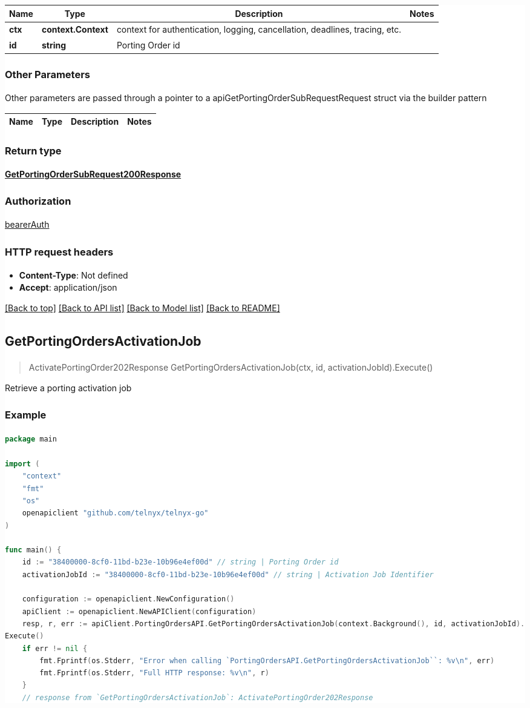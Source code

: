 
Name | Type | Description  | Notes
------------- | ------------- | ------------- | -------------
**ctx** | **context.Context** | context for authentication, logging, cancellation, deadlines, tracing, etc.
**id** | **string** | Porting Order id | 

### Other Parameters

Other parameters are passed through a pointer to a apiGetPortingOrderSubRequestRequest struct via the builder pattern


Name | Type | Description  | Notes
------------- | ------------- | ------------- | -------------


### Return type

[**GetPortingOrderSubRequest200Response**](GetPortingOrderSubRequest200Response.md)

### Authorization

[bearerAuth](../README.md#bearerAuth)

### HTTP request headers

- **Content-Type**: Not defined
- **Accept**: application/json

[[Back to top]](#) [[Back to API list]](../README.md#documentation-for-api-endpoints)
[[Back to Model list]](../README.md#documentation-for-models)
[[Back to README]](../README.md)


## GetPortingOrdersActivationJob

> ActivatePortingOrder202Response GetPortingOrdersActivationJob(ctx, id, activationJobId).Execute()

Retrieve a porting activation job



### Example

```go
package main

import (
	"context"
	"fmt"
	"os"
	openapiclient "github.com/telnyx/telnyx-go"
)

func main() {
	id := "38400000-8cf0-11bd-b23e-10b96e4ef00d" // string | Porting Order id
	activationJobId := "38400000-8cf0-11bd-b23e-10b96e4ef00d" // string | Activation Job Identifier

	configuration := openapiclient.NewConfiguration()
	apiClient := openapiclient.NewAPIClient(configuration)
	resp, r, err := apiClient.PortingOrdersAPI.GetPortingOrdersActivationJob(context.Background(), id, activationJobId).Execute()
	if err != nil {
		fmt.Fprintf(os.Stderr, "Error when calling `PortingOrdersAPI.GetPortingOrdersActivationJob``: %v\n", err)
		fmt.Fprintf(os.Stderr, "Full HTTP response: %v\n", r)
	}
	// response from `GetPortingOrdersActivationJob`: ActivatePortingOrder202Response
```